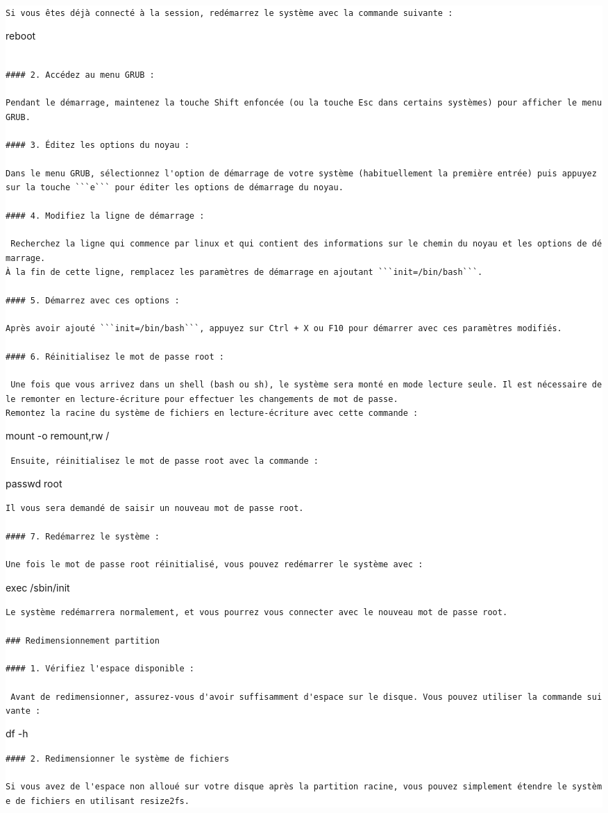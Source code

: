 ``` 
Si vous êtes déjà connecté à la session, redémarrez le système avec la commande suivante :

```
reboot
```

#### 2. Accédez au menu GRUB :

Pendant le démarrage, maintenez la touche Shift enfoncée (ou la touche Esc dans certains systèmes) pour afficher le menu GRUB.

#### 3. Éditez les options du noyau :

Dans le menu GRUB, sélectionnez l'option de démarrage de votre système (habituellement la première entrée) puis appuyez sur la touche ```e``` pour éditer les options de démarrage du noyau.

#### 4. Modifiez la ligne de démarrage :

 Recherchez la ligne qui commence par linux et qui contient des informations sur le chemin du noyau et les options de démarrage.
À la fin de cette ligne, remplacez les paramètres de démarrage en ajoutant ```init=/bin/bash```.

#### 5. Démarrez avec ces options :

Après avoir ajouté ```init=/bin/bash```, appuyez sur Ctrl + X ou F10 pour démarrer avec ces paramètres modifiés.

#### 6. Réinitialisez le mot de passe root :

 Une fois que vous arrivez dans un shell (bash ou sh), le système sera monté en mode lecture seule. Il est nécessaire de le remonter en lecture-écriture pour effectuer les changements de mot de passe.
Remontez la racine du système de fichiers en lecture-écriture avec cette commande :
```
mount -o remount,rw /
```
 Ensuite, réinitialisez le mot de passe root avec la commande :
```
passwd root
```
Il vous sera demandé de saisir un nouveau mot de passe root.

#### 7. Redémarrez le système :

Une fois le mot de passe root réinitialisé, vous pouvez redémarrer le système avec :
```
exec /sbin/init
```
Le système redémarrera normalement, et vous pourrez vous connecter avec le nouveau mot de passe root.

### Redimensionnement partition

#### 1. Vérifiez l'espace disponible :

 Avant de redimensionner, assurez-vous d'avoir suffisamment d'espace sur le disque. Vous pouvez utiliser la commande suivante :

```
df -h
```
#### 2. Redimensionner le système de fichiers

Si vous avez de l'espace non alloué sur votre disque après la partition racine, vous pouvez simplement étendre le système de fichiers en utilisant resize2fs.
```